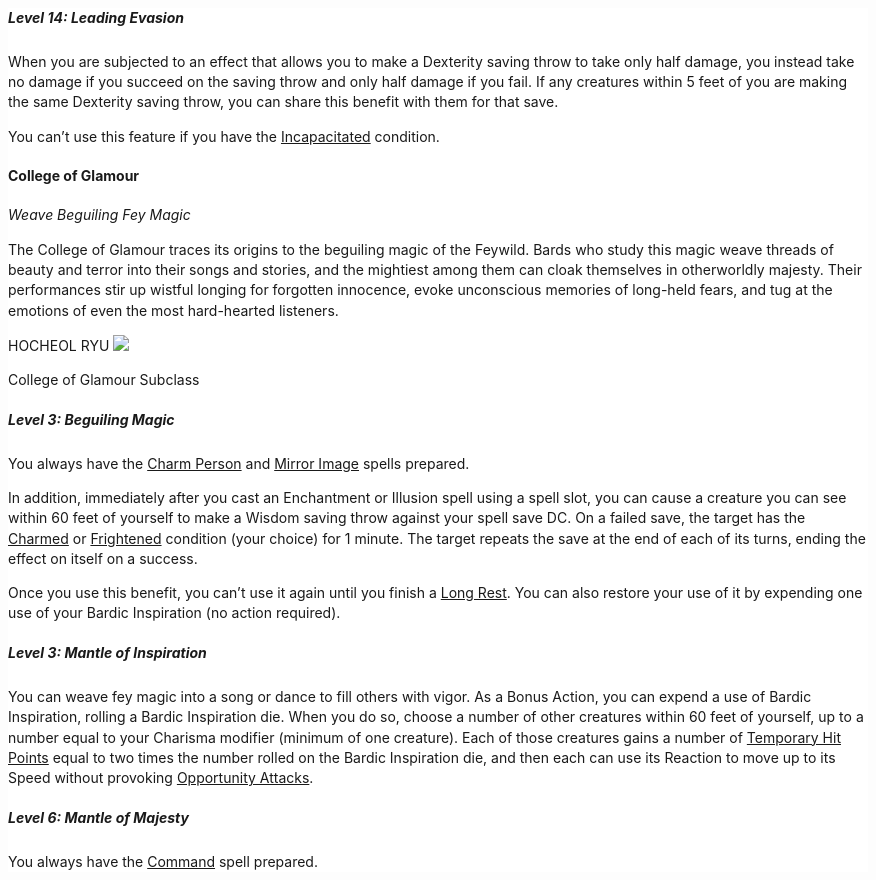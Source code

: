 ##### [](#Level14LeadingEvasion)Level 14: Leading Evasion

When you are subjected to an effect that allows you to make a Dexterity saving throw to take only half damage, you instead take no damage if you succeed on the saving throw and only half damage if you fail. If any creatures within 5 feet of you are making the same Dexterity saving throw, you can share this benefit with them for that save.

You can’t use this feature if you have the [Incapacitated](/sources/dnd/free-rules/rules-glossary#IncapacitatedCondition) condition.

#### [](#CollegeofGlamour)College of Glamour

_Weave Beguiling Fey Magic_

The College of Glamour traces its origins to the beguiling magic of the Feywild. Bards who study this magic weave threads of beauty and terror into their songs and stories, and the mightiest among them can cloak themselves in otherworldly majesty. Their performances stir up wistful longing for forgotten innocence, evoke unconscious memories of long-held fears, and tug at the emotions of even the most hard-hearted listeners.

HOCHEOL RYU [![](https://media.dndbeyond.com/compendium-images/phb/MKDHZ1nxSXDDLOw2/03-023.college-of-glamour.png)](https://media.dndbeyond.com/compendium-images/phb/MKDHZ1nxSXDDLOw2/03-023.college-of-glamour.png)

College of Glamour Subclass

##### [](#Level3BeguilingMagic)Level 3: Beguiling Magic

You always have the [Charm Person](/spells/2618964-charm-person) and [Mirror Image](/spells/2619060-mirror-image) spells prepared.

In addition, immediately after you cast an Enchantment or Illusion spell using a spell slot, you can cause a creature you can see within 60 feet of yourself to make a Wisdom saving throw against your spell save DC. On a failed save, the target has the [Charmed](/sources/dnd/free-rules/rules-glossary#CharmedCondition) or [Frightened](/sources/dnd/free-rules/rules-glossary#FrightenedCondition) condition (your choice) for 1 minute. The target repeats the save at the end of each of its turns, ending the effect on itself on a success.

Once you use this benefit, you can’t use it again until you finish a [Long Rest](/sources/dnd/free-rules/rules-glossary#LongRest). You can also restore your use of it by expending one use of your Bardic Inspiration (no action required).

##### [](#Level3MantleofInspiration)Level 3: Mantle of Inspiration

You can weave fey magic into a song or dance to fill others with vigor. As a Bonus Action, you can expend a use of Bardic Inspiration, rolling a Bardic Inspiration die. When you do so, choose a number of other creatures within 60 feet of yourself, up to a number equal to your Charisma modifier (minimum of one creature). Each of those creatures gains a number of [Temporary Hit Points](/sources/dnd/free-rules/rules-glossary#TemporaryHitPoints) equal to two times the number rolled on the Bardic Inspiration die, and then each can use its Reaction to move up to its Speed without provoking [Opportunity Attacks](/sources/dnd/free-rules/rules-glossary#OpportunityAttack).

##### [](#Level6MantleofMajesty)Level 6: Mantle of Majesty

You always have the [Command](/spells/2618985-command) spell prepared.
